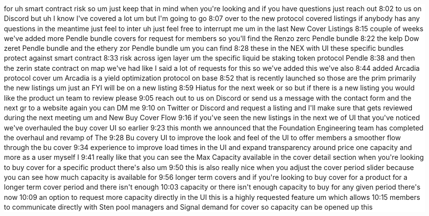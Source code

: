 for uh smart contract risk so um just keep that in mind when you're looking and if you have questions just reach out
8:02
to us on Discord but uh I know I've covered a lot um but I'm going to go
8:07
over to the new protocol covered listings if anybody has any questions in the meantime just feel to inter uh just feel free to interrupt me um in the last
New Cover Listings
8:15
couple of weeks we've added more Pendle bundle covers for request for members so you'll find the Renzo zerc Pendle bundle
8:22
the kelp Dow zeret Pendle bundle and the ethery zor Pendle bundle um you can find
8:28
these in the NEX with UI these specific bundles protect against smart contract
8:33
risk across igen layer um the specific liquid be staking token protocol Pendle
8:38
and then the zerin state contract on map we've had like I said a lot of requests for this so we've added this we've also
8:44
added Arcadia protocol cover um Arcadia is a yield optimization protocol on base
8:52
that is recently launched so those are the prim primarily the new listings um just an FYI will be on a new listing
8:59
Hiatus for the next week or so but if there is a new listing you would like the product un team to review please
9:05
reach out to us on Discord or send us a message with the contact form and the next gr to a website again you can DM me
9:10
on Twitter or Discord and request a listing and I'll make sure that gets reviewed during the next meeting um and
New Buy Cover Flow
9:16
if you've seen the new listings in the next we of UI that you've noticed we've overhauled the buy cover UI so earlier
9:23
this month we announced that the Foundation Engineering team has completed the overhaul and revamp of The
9:28
Bu covery UI to improve the look and feel of the UI to offer members a smoother flow through the bu cover
9:34
experience to improve load times in the UI and expand transparency around price one capacity and more as a user myself I
9:41
really like that you can see the Max Capacity available in the cover detail section when you're looking to buy cover for a specific product there's also um
9:50
this is also really nice when you adjust the cover period slider because you can see how much capacity is available for
9:56
longer term covers and if you're looking to buy cover for a product for a longer term cover period and there isn't enough
10:03
capacity or there isn't enough capacity to buy for any given period there's now
10:09
an option to request more capacity directly in the UI this is a highly requested feature um which allows
10:15
members to communicate directly with Sten pool managers and Signal demand for cover so capacity can be opened up this